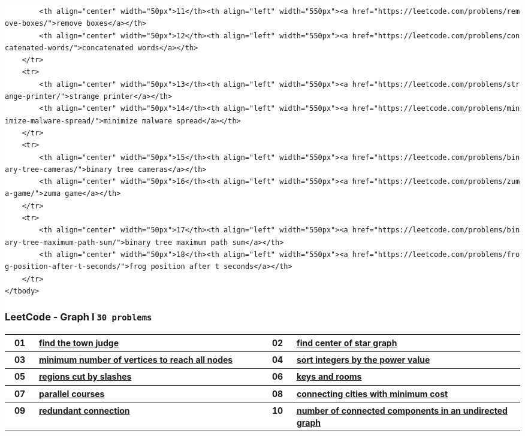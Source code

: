             <th align="center" width="50px">11</th><th align="left" width="550px"><a href="https://leetcode.com/problems/remove-boxes/">remove boxes</a></th>
            <th align="center" width="50px">12</th><th align="left" width="550px"><a href="https://leetcode.com/problems/concatenated-words/">concatenated words</a></th>
        </tr>
        <tr>
            <th align="center" width="50px">13</th><th align="left" width="550px"><a href="https://leetcode.com/problems/strange-printer/">strange printer</a></th>
            <th align="center" width="50px">14</th><th align="left" width="550px"><a href="https://leetcode.com/problems/minimize-malware-spread/">minimize malware spread</a></th>
        </tr>
        <tr>
            <th align="center" width="50px">15</th><th align="left" width="550px"><a href="https://leetcode.com/problems/binary-tree-cameras/">binary tree cameras</a></th>
            <th align="center" width="50px">16</th><th align="left" width="550px"><a href="https://leetcode.com/problems/zuma-game/">zuma game</a></th>
        </tr>
        <tr>
            <th align="center" width="50px">17</th><th align="left" width="550px"><a href="https://leetcode.com/problems/binary-tree-maximum-path-sum/">binary tree maximum path sum</a></th>
            <th align="center" width="50px">18</th><th align="left" width="550px"><a href="https://leetcode.com/problems/frog-position-after-t-seconds/">frog position after t seconds</a></th>
        </tr>
    </tbody>
</table>

### LeetCode - Graph I `30 problems`

<table>
    <tbody>
        <tr>
            <th align="center" width="50px">01</th><th align="left" width="550px"><a href="https://leetcode.com/problems/find-the-town-judge/">find the town judge</a></th>
            <th align="center" width="50px">02</th><th align="left" width="550px"><a href="https://leetcode.com/problems/find-center-of-star-graph/">find center of star graph</a></th>
        </tr>
        <tr>
            <th align="center" width="50px">03</th><th align="left" width="550px"><a href="https://leetcode.com/problems/minimum-number-of-vertices-to-reach-all-nodes/">minimum number of vertices to reach all nodes</a></th>
            <th align="center" width="50px">04</th><th align="left" width="550px"><a href="https://leetcode.com/problems/sort-integers-by-the-power-value/">sort integers by the power value</a></th>
        </tr>
        <tr>
            <th align="center" width="50px">05</th><th align="left" width="550px"><a href="https://leetcode.com/problems/regions-cut-by-slashes/">regions cut by slashes</a></th>
            <th align="center" width="50px">06</th><th align="left" width="550px"><a href="https://leetcode.com/problems/keys-and-rooms/">keys and rooms</a></th>
        </tr>
        <tr>
            <th align="center" width="50px">07</th><th align="left" width="550px"><a href="https://leetcode.com/problems/parallel-courses/">parallel courses</a></th>
            <th align="center" width="50px">08</th><th align="left" width="550px"><a href="https://leetcode.com/problems/connecting-cities-with-minimum-cost/">connecting cities with minimum cost</a></th>
        </tr>
        <tr>
            <th align="center" width="50px">09</th><th align="left" width="550px"><a href="https://leetcode.com/problems/redundant-connection/">redundant connection</a></th>
            <th align="center" width="50px">10</th><th align="left" width="550px"><a href="https://leetcode.com/problems/number-of-connected-components-in-an-undirected-graph/">number of connected components in an undirected graph</a></th>
        </tr>
        <tr>